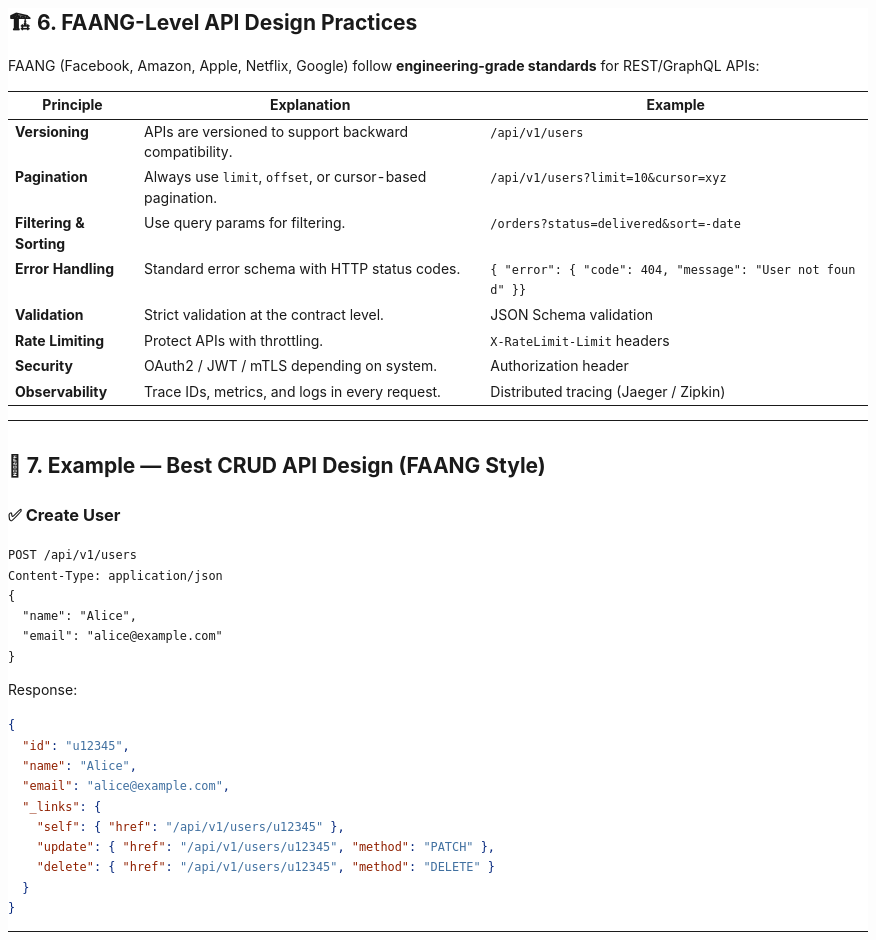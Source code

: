 
## 🏗️ 6. FAANG-Level API Design Practices

FAANG (Facebook, Amazon, Apple, Netflix, Google) follow **engineering-grade standards** for REST/GraphQL APIs:

| Principle               | Explanation                                               | Example                                                    |
| ----------------------- | --------------------------------------------------------- | ---------------------------------------------------------- |
| **Versioning**          | APIs are versioned to support backward compatibility.     | `/api/v1/users`                                            |
| **Pagination**          | Always use `limit`, `offset`, or cursor-based pagination. | `/api/v1/users?limit=10&cursor=xyz`                        |
| **Filtering & Sorting** | Use query params for filtering.                           | `/orders?status=delivered&sort=-date`                      |
| **Error Handling**      | Standard error schema with HTTP status codes.             | `{ "error": { "code": 404, "message": "User not found" }}` |
| **Validation**          | Strict validation at the contract level.                  | JSON Schema validation                                     |
| **Rate Limiting**       | Protect APIs with throttling.                             | `X-RateLimit-Limit` headers                                |
| **Security**            | OAuth2 / JWT / mTLS depending on system.                  | Authorization header                                       |
| **Observability**       | Trace IDs, metrics, and logs in every request.            | Distributed tracing (Jaeger / Zipkin)                      |

---

## 🧱 7. Example — Best CRUD API Design (FAANG Style)

### ✅ **Create User**

```http
POST /api/v1/users
Content-Type: application/json
{
  "name": "Alice",
  "email": "alice@example.com"
}
```

Response:

```json
{
  "id": "u12345",
  "name": "Alice",
  "email": "alice@example.com",
  "_links": {
    "self": { "href": "/api/v1/users/u12345" },
    "update": { "href": "/api/v1/users/u12345", "method": "PATCH" },
    "delete": { "href": "/api/v1/users/u12345", "method": "DELETE" }
  }
}
```

---
